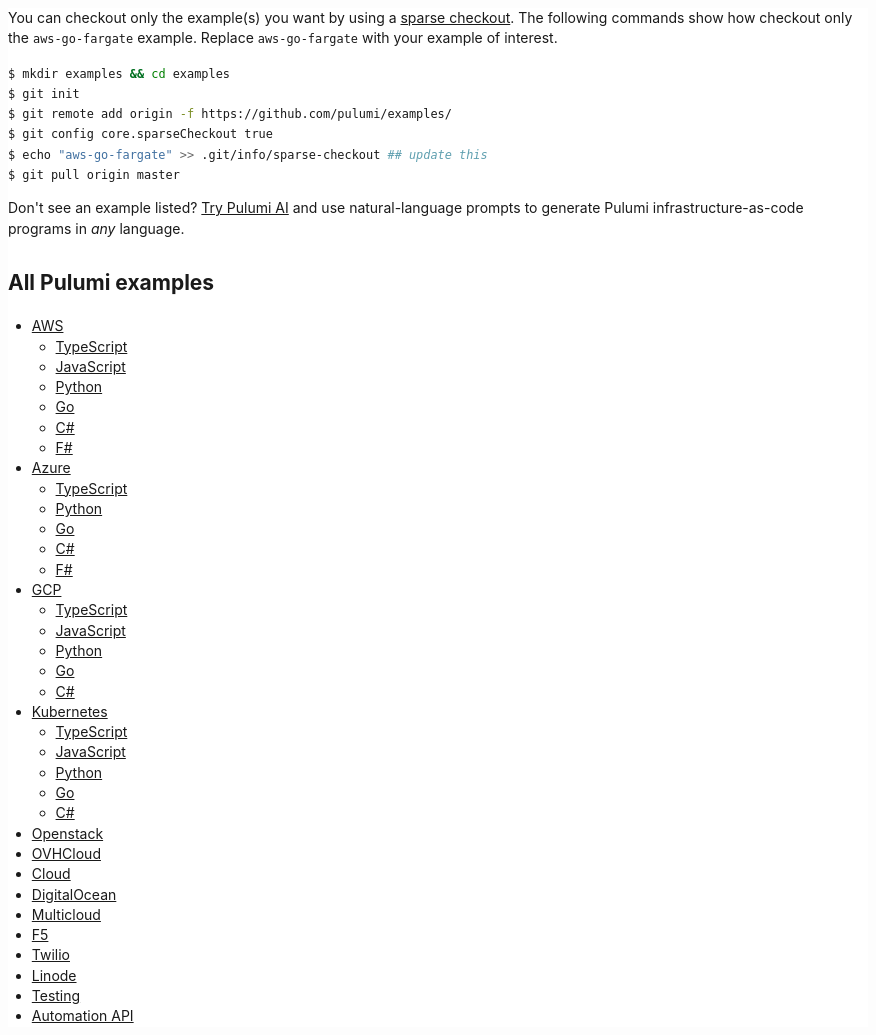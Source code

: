 You can checkout only the example(s) you want by using a [sparse checkout](https://git-scm.com/docs/git-sparse-checkout). The following commands show how checkout only the `aws-go-fargate` example. Replace `aws-go-fargate` with your example of interest. 

```bash
$ mkdir examples && cd examples
$ git init
$ git remote add origin -f https://github.com/pulumi/examples/
$ git config core.sparseCheckout true
$ echo "aws-go-fargate" >> .git/info/sparse-checkout ## update this
$ git pull origin master
```

Don't see an example listed? [Try Pulumi AI](https://www.pulumi.com/ai/?utm_campaign=pulumi-examples-github-repo&utm_source=github.com&utm_medium=pulumi-examples) and use natural-language prompts to generate Pulumi infrastructure-as-code programs in _any_ language.

## All Pulumi examples

- [AWS](#aws)
    - [TypeScript](#typescript)
    - [JavaScript](#javascript)
    - [Python](#python)
    - [Go](#go)
    - [C#](#c)
    - [F#](#f)
- [Azure](#azure)
    - [TypeScript](#typescript-1)
    - [Python](#python-1)
    - [Go](#go-1)
    - [C#](#c-1)
    - [F#](#f-1)
- [GCP](#gcp)
    - [TypeScript](#typescript-2)
    - [JavaScript](#javascript-1)
    - [Python](#python-2)
    - [Go](#go-2)
    - [C#](#c-2)
- [Kubernetes](#kubernetes)
    - [TypeScript](#typescript-3)
    - [JavaScript](#javascript-2)
    - [Python](#python-3)
    - [Go](#go-3)
    - [C#](#c-3)
- [Openstack](#openstack)
- [OVHCloud](#ovhcloud)
- [Cloud](#cloud)
- [DigitalOcean](#digitalocean)
- [Multicloud](#multicloud)
- [F5](#f5)
- [Twilio](#twilio)
- [Linode](#linode)
- [Testing](#testing)
- [Automation API](https://github.com/pulumi/automation-api-examples)
